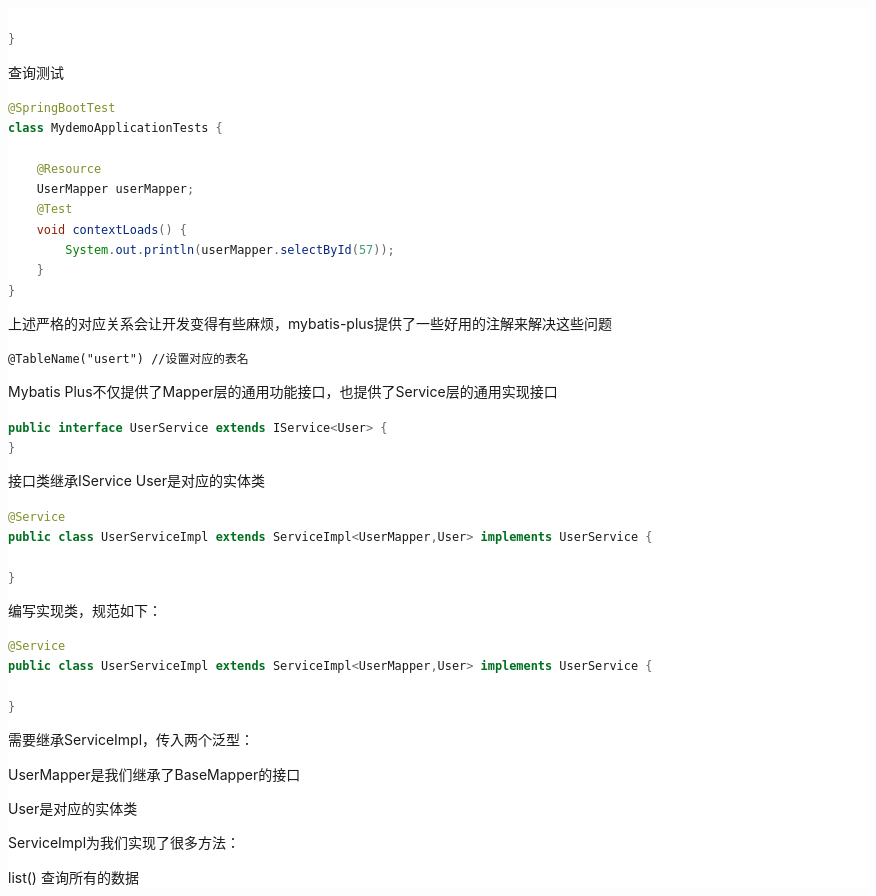 ```java

}
```

查询测试

```java
@SpringBootTest
class MydemoApplicationTests {

    @Resource
    UserMapper userMapper;
    @Test
    void contextLoads() {
        System.out.println(userMapper.selectById(57));
    }
}
```

上述严格的对应关系会让开发变得有些麻烦，mybatis-plus提供了一些好用的注解来解决这些问题

```
@TableName("usert") //设置对应的表名
```

Mybatis Plus不仅提供了Mapper层的通用功能接口，也提供了Service层的通用实现接口

```java
public interface UserService extends IService<User> {
}
```

接口类继承IService<User> User是对应的实体类

```java
@Service
public class UserServiceImpl extends ServiceImpl<UserMapper,User> implements UserService {

}
```

编写实现类，规范如下：

```java
@Service
public class UserServiceImpl extends ServiceImpl<UserMapper,User> implements UserService {

}
```

需要继承ServiceImpl，传入两个泛型：

UserMapper是我们继承了BaseMapper的接口

User是对应的实体类

ServiceImpl为我们实现了很多方法：

list()	查询所有的数据
